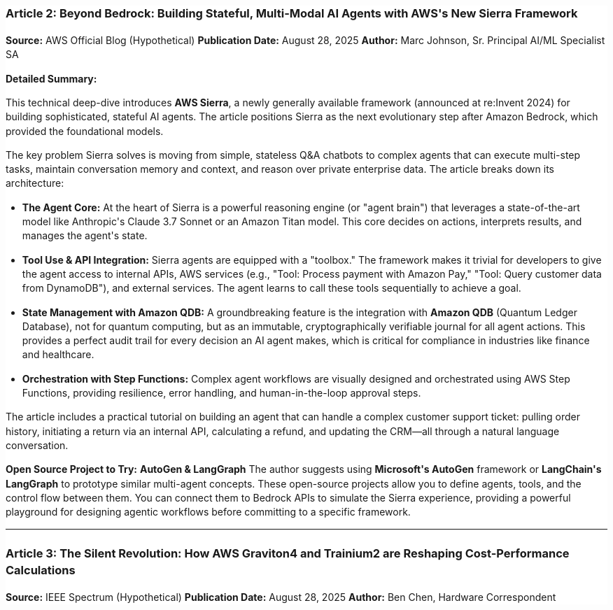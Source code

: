 
### Article 2: Beyond Bedrock: Building Stateful, Multi-Modal AI Agents with AWS's New Sierra Framework

**Source:** AWS Official Blog (Hypothetical)
**Publication Date:** August 28, 2025
**Author:** Marc Johnson, Sr. Principal AI/ML Specialist SA

**Detailed Summary:**

This technical deep-dive introduces **AWS Sierra**, a newly generally available framework (announced at re:Invent 2024) for building sophisticated, stateful AI agents. The article positions Sierra as the next evolutionary step after Amazon Bedrock, which provided the foundational models.

The key problem Sierra solves is moving from simple, stateless Q&A chatbots to complex agents that can execute multi-step tasks, maintain conversation memory and context, and reason over private enterprise data. The article breaks down its architecture:

*   **The Agent Core:** At the heart of Sierra is a powerful reasoning engine (or "agent brain") that leverages a state-of-the-art model like Anthropic's Claude 3.7 Sonnet or an Amazon Titan model. This core decides on actions, interprets results, and manages the agent's state.

*   **Tool Use & API Integration:** Sierra agents are equipped with a "toolbox." The framework makes it trivial for developers to give the agent access to internal APIs, AWS services (e.g., "Tool: Process payment with Amazon Pay," "Tool: Query customer data from DynamoDB"), and external services. The agent learns to call these tools sequentially to achieve a goal.

*   **State Management with Amazon QDB:** A groundbreaking feature is the integration with **Amazon QDB** (Quantum Ledger Database), not for quantum computing, but as an immutable, cryptographically verifiable journal for all agent actions. This provides a perfect audit trail for every decision an AI agent makes, which is critical for compliance in industries like finance and healthcare.

*   **Orchestration with Step Functions:** Complex agent workflows are visually designed and orchestrated using AWS Step Functions, providing resilience, error handling, and human-in-the-loop approval steps.

The article includes a practical tutorial on building an agent that can handle a complex customer support ticket: pulling order history, initiating a return via an internal API, calculating a refund, and updating the CRM—all through a natural language conversation.

**Open Source Project to Try:** **AutoGen & LangGraph**
The author suggests using **Microsoft's AutoGen** framework or **LangChain's LangGraph** to prototype similar multi-agent concepts. These open-source projects allow you to define agents, tools, and the control flow between them. You can connect them to Bedrock APIs to simulate the Sierra experience, providing a powerful playground for designing agentic workflows before committing to a specific framework.

---

### Article 3: The Silent Revolution: How AWS Graviton4 and Trainium2 are Reshaping Cost-Performance Calculations

**Source:** IEEE Spectrum (Hypothetical)
**Publication Date:** August 28, 2025
**Author:** Ben Chen, Hardware Correspondent
